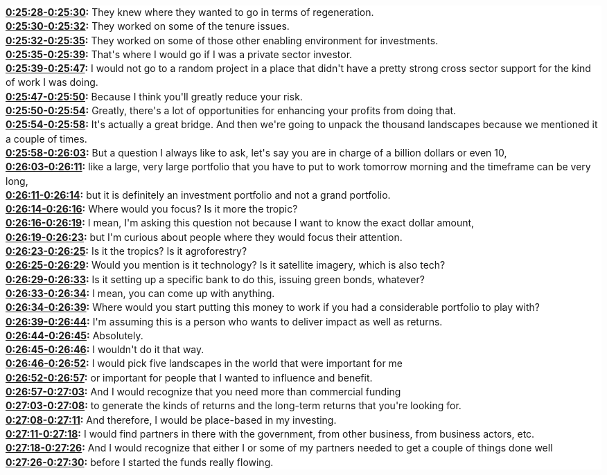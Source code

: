**[0:25:28-0:25:30](https://investinginregenerativeagriculture.com/sara-scherr-2#t=0:25:28):**  They knew where they wanted to go in terms of regeneration.  
**[0:25:30-0:25:32](https://investinginregenerativeagriculture.com/sara-scherr-2#t=0:25:30):**  They worked on some of the tenure issues.  
**[0:25:32-0:25:35](https://investinginregenerativeagriculture.com/sara-scherr-2#t=0:25:32):**  They worked on some of those other enabling environment for investments.  
**[0:25:35-0:25:39](https://investinginregenerativeagriculture.com/sara-scherr-2#t=0:25:35):**  That's where I would go if I was a private sector investor.  
**[0:25:39-0:25:47](https://investinginregenerativeagriculture.com/sara-scherr-2#t=0:25:39):**  I would not go to a random project in a place that didn't have a pretty strong cross sector support for the kind of work I was doing.  
**[0:25:47-0:25:50](https://investinginregenerativeagriculture.com/sara-scherr-2#t=0:25:47):**  Because I think you'll greatly reduce your risk.  
**[0:25:50-0:25:54](https://investinginregenerativeagriculture.com/sara-scherr-2#t=0:25:50):**  Greatly, there's a lot of opportunities for enhancing your profits from doing that.  
**[0:25:54-0:25:58](https://investinginregenerativeagriculture.com/sara-scherr-2#t=0:25:54):**  It's actually a great bridge. And then we're going to unpack the thousand landscapes because we mentioned it a couple of times.  
**[0:25:58-0:26:03](https://investinginregenerativeagriculture.com/sara-scherr-2#t=0:25:58):**  But a question I always like to ask, let's say you are in charge of a billion dollars or even 10,  
**[0:26:03-0:26:11](https://investinginregenerativeagriculture.com/sara-scherr-2#t=0:26:03):**  like a large, very large portfolio that you have to put to work tomorrow morning and the timeframe can be very long,  
**[0:26:11-0:26:14](https://investinginregenerativeagriculture.com/sara-scherr-2#t=0:26:11):**  but it is definitely an investment portfolio and not a grand portfolio.  
**[0:26:14-0:26:16](https://investinginregenerativeagriculture.com/sara-scherr-2#t=0:26:14):**  Where would you focus? Is it more the tropic?  
**[0:26:16-0:26:19](https://investinginregenerativeagriculture.com/sara-scherr-2#t=0:26:16):**  I mean, I'm asking this question not because I want to know the exact dollar amount,  
**[0:26:19-0:26:23](https://investinginregenerativeagriculture.com/sara-scherr-2#t=0:26:19):**  but I'm curious about people where they would focus their attention.  
**[0:26:23-0:26:25](https://investinginregenerativeagriculture.com/sara-scherr-2#t=0:26:23):**  Is it the tropics? Is it agroforestry?  
**[0:26:25-0:26:29](https://investinginregenerativeagriculture.com/sara-scherr-2#t=0:26:25):**  Would you mention is it technology? Is it satellite imagery, which is also tech?  
**[0:26:29-0:26:33](https://investinginregenerativeagriculture.com/sara-scherr-2#t=0:26:29):**  Is it setting up a specific bank to do this, issuing green bonds, whatever?  
**[0:26:33-0:26:34](https://investinginregenerativeagriculture.com/sara-scherr-2#t=0:26:33):**  I mean, you can come up with anything.  
**[0:26:34-0:26:39](https://investinginregenerativeagriculture.com/sara-scherr-2#t=0:26:34):**  Where would you start putting this money to work if you had a considerable portfolio to play with?  
**[0:26:39-0:26:44](https://investinginregenerativeagriculture.com/sara-scherr-2#t=0:26:39):**  I'm assuming this is a person who wants to deliver impact as well as returns.  
**[0:26:44-0:26:45](https://investinginregenerativeagriculture.com/sara-scherr-2#t=0:26:44):**  Absolutely.  
**[0:26:45-0:26:46](https://investinginregenerativeagriculture.com/sara-scherr-2#t=0:26:45):**  I wouldn't do it that way.  
**[0:26:46-0:26:52](https://investinginregenerativeagriculture.com/sara-scherr-2#t=0:26:46):**  I would pick five landscapes in the world that were important for me  
**[0:26:52-0:26:57](https://investinginregenerativeagriculture.com/sara-scherr-2#t=0:26:52):**  or important for people that I wanted to influence and benefit.  
**[0:26:57-0:27:03](https://investinginregenerativeagriculture.com/sara-scherr-2#t=0:26:57):**  And I would recognize that you need more than commercial funding  
**[0:27:03-0:27:08](https://investinginregenerativeagriculture.com/sara-scherr-2#t=0:27:03):**  to generate the kinds of returns and the long-term returns that you're looking for.  
**[0:27:08-0:27:11](https://investinginregenerativeagriculture.com/sara-scherr-2#t=0:27:08):**  And therefore, I would be place-based in my investing.  
**[0:27:11-0:27:18](https://investinginregenerativeagriculture.com/sara-scherr-2#t=0:27:11):**  I would find partners in there with the government, from other business, from business actors, etc.  
**[0:27:18-0:27:26](https://investinginregenerativeagriculture.com/sara-scherr-2#t=0:27:18):**  And I would recognize that either I or some of my partners needed to get a couple of things done well  
**[0:27:26-0:27:30](https://investinginregenerativeagriculture.com/sara-scherr-2#t=0:27:26):**  before I started the funds really flowing.  